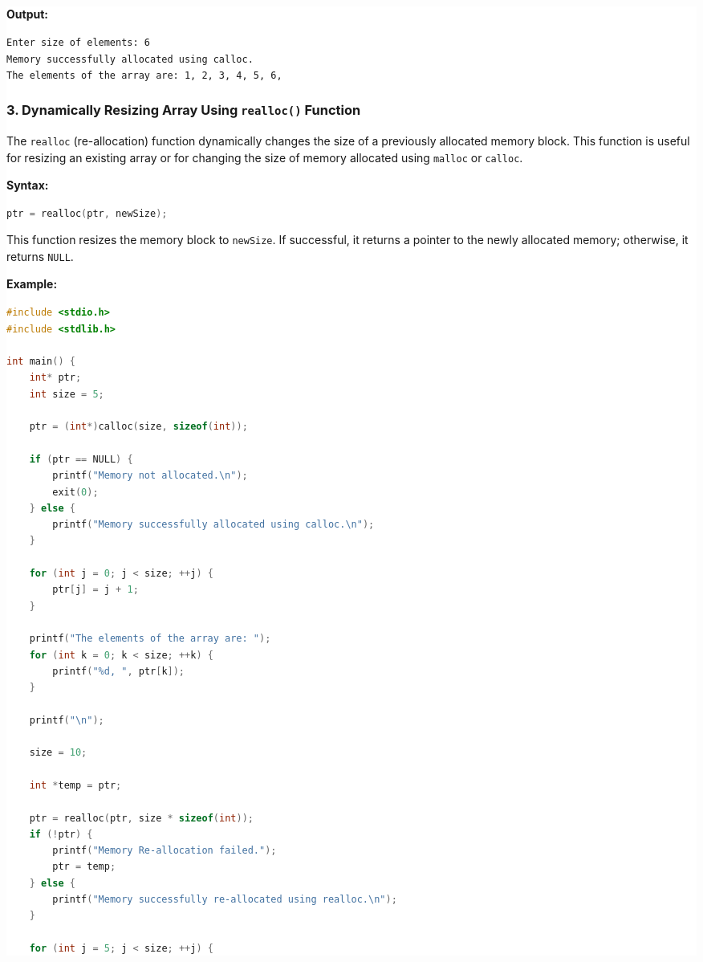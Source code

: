 **Output:**

```
Enter size of elements: 6
Memory successfully allocated using calloc.
The elements of the array are: 1, 2, 3, 4, 5, 6,
```

### 3. Dynamically Resizing Array Using `realloc()` Function

The `realloc` (re-allocation) function dynamically changes the size of a previously allocated memory block. This function is useful for resizing an existing array or for changing the size of memory allocated using `malloc` or `calloc`.

**Syntax:**

```c
ptr = realloc(ptr, newSize);
```

This function resizes the memory block to `newSize`. If successful, it returns a pointer to the newly allocated memory; otherwise, it returns `NULL`.

**Example:**

```c
#include <stdio.h>
#include <stdlib.h>

int main() {
    int* ptr;
    int size = 5;

    ptr = (int*)calloc(size, sizeof(int));

    if (ptr == NULL) {
        printf("Memory not allocated.\n");
        exit(0);
    } else {
        printf("Memory successfully allocated using calloc.\n");
    }

    for (int j = 0; j < size; ++j) {
        ptr[j] = j + 1;
    }

    printf("The elements of the array are: ");
    for (int k = 0; k < size; ++k) {
        printf("%d, ", ptr[k]);
    }

    printf("\n");

    size = 10;

    int *temp = ptr;

    ptr = realloc(ptr, size * sizeof(int));
    if (!ptr) {
        printf("Memory Re-allocation failed.");
        ptr = temp;
    } else {
        printf("Memory successfully re-allocated using realloc.\n");
    }

    for (int j = 5; j < size; ++j) {
```